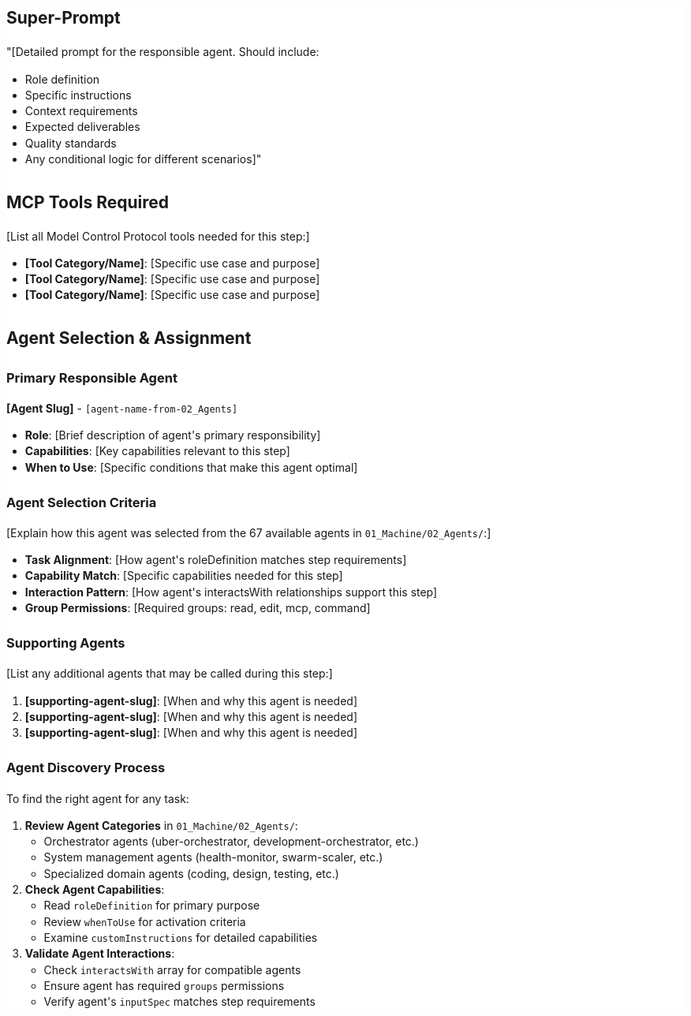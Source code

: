 ## Super-Prompt
"[Detailed prompt for the responsible agent. Should include:
- Role definition
- Specific instructions
- Context requirements
- Expected deliverables
- Quality standards
- Any conditional logic for different scenarios]"

## MCP Tools Required
[List all Model Control Protocol tools needed for this step:]
- **[Tool Category/Name]**: [Specific use case and purpose]
- **[Tool Category/Name]**: [Specific use case and purpose]
- **[Tool Category/Name]**: [Specific use case and purpose]

## Agent Selection & Assignment

### Primary Responsible Agent
**[Agent Slug]** - `[agent-name-from-02_Agents]`
- **Role**: [Brief description of agent's primary responsibility]
- **Capabilities**: [Key capabilities relevant to this step]
- **When to Use**: [Specific conditions that make this agent optimal]

### Agent Selection Criteria
[Explain how this agent was selected from the 67 available agents in `01_Machine/02_Agents/`:]
- **Task Alignment**: [How agent's roleDefinition matches step requirements]
- **Capability Match**: [Specific capabilities needed for this step]
- **Interaction Pattern**: [How agent's interactsWith relationships support this step]
- **Group Permissions**: [Required groups: read, edit, mcp, command]

### Supporting Agents
[List any additional agents that may be called during this step:]
1. **[supporting-agent-slug]**: [When and why this agent is needed]
2. **[supporting-agent-slug]**: [When and why this agent is needed]
3. **[supporting-agent-slug]**: [When and why this agent is needed]

### Agent Discovery Process
To find the right agent for any task:
1. **Review Agent Categories** in `01_Machine/02_Agents/`:
   - Orchestrator agents (uber-orchestrator, development-orchestrator, etc.)
   - System management agents (health-monitor, swarm-scaler, etc.)
   - Specialized domain agents (coding, design, testing, etc.)
2. **Check Agent Capabilities**:
   - Read `roleDefinition` for primary purpose
   - Review `whenToUse` for activation criteria
   - Examine `customInstructions` for detailed capabilities
3. **Validate Agent Interactions**:
   - Check `interactsWith` array for compatible agents
   - Ensure agent has required `groups` permissions
   - Verify agent's `inputSpec` matches step requirements
